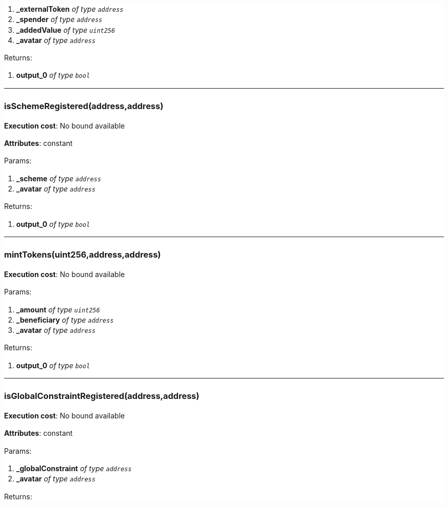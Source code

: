 1. **_externalToken** *of type `address`*
2. **_spender** *of type `address`*
3. **_addedValue** *of type `uint256`*
4. **_avatar** *of type `address`*

Returns:


1. **output_0** *of type `bool`*

--- 
### isSchemeRegistered(address,address)


**Execution cost**: No bound available

**Attributes**: constant


Params:

1. **_scheme** *of type `address`*
2. **_avatar** *of type `address`*

Returns:


1. **output_0** *of type `bool`*

--- 
### mintTokens(uint256,address,address)


**Execution cost**: No bound available


Params:

1. **_amount** *of type `uint256`*
2. **_beneficiary** *of type `address`*
3. **_avatar** *of type `address`*

Returns:


1. **output_0** *of type `bool`*

--- 
### isGlobalConstraintRegistered(address,address)


**Execution cost**: No bound available

**Attributes**: constant


Params:

1. **_globalConstraint** *of type `address`*
2. **_avatar** *of type `address`*

Returns:
